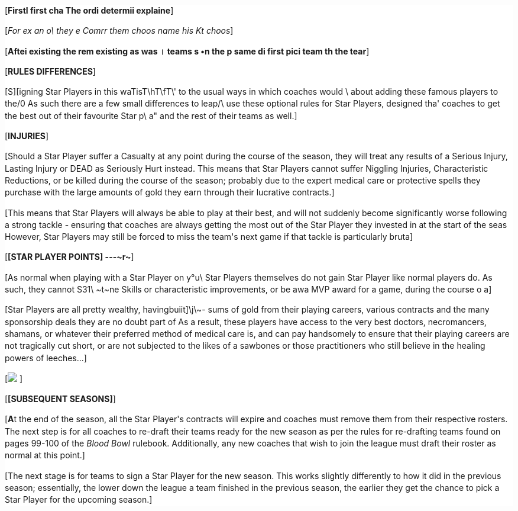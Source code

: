[**Firstl first cha The ordi determii explaine**]

[*For ex an o\ they e Comrr them choos name his Kt choos*]

[**Aftei existing the rem existing as was । teams s •n the p same di first pici team th the tear**]

[**RULES DIFFERENCES**]

[S][igning Star Players in this
waTisT\hT\fT\\' to the usual ways in which coaches would \ about adding these famous players to the/0 As such there are a few small differences to leap/\ use these optional rules for Star Players, designed tha\' coaches to get the best out of their favourite Star p\ a\" and the rest of their teams as well.]

[**INJURIES**]

[Should a Star Player suffer a Casualty at any point during the course of the season, they will treat any results of a Serious Injury, Lasting Injury or DEAD as Seriously Hurt instead. This means that Star Players cannot suffer Niggling Injuries, Characteristic Reductions, or be killed during the course of the season; probably due to the expert medical care or protective spells they purchase with the large amounts of gold they earn through their lucrative contracts.]

[This means that Star Players will always be able to play at their best, and will not suddenly become significantly worse following a strong tackle - ensuring that coaches are always getting the most out of the Star Player they invested in at the start of the seas However, Star Players may still be forced to miss the team's next game if that tackle is particularly
bruta]

[**[STAR PLAYER POINTS]
---~r~**]

[As normal when playing with a Star Player on y°u\ Star Players themselves do not gain Star Player like normal players do. As such, they cannot S31\ ~t~ne Skills or characteristic improvements, or be awa MVP award for a game, during the course o
a]

[Star Players are all pretty wealthy, havingbuiit\]\j\\~- sums of gold from their playing careers, various contracts and the many sponsorship deals they are no doubt part of As a result, these players have access to the very best doctors, necromancers, shamans, or whatever their preferred method of medical care is, and can pay handsomely to ensure that their playing careers are not tragically cut short, or are not subjected to the likes of a sawbones or those practitioners who still believe in the healing powers of leeches\...]

[![](almanac_2021/media/image15.jpeg) 
 ]

[**[SUBSEQUENT SEASONS]**]

[**A**t the end of the season, all the Star Player\'s contracts will expire and coaches must remove them from their respective rosters. The next step is for all coaches to re-draft their teams ready for the new season as per the rules for re-drafting teams found on pages 99-100 of the *Blood Bowl* rulebook. Additionally, any new coaches that wish to join the league must draft their roster as normal at this point.]

[The next stage is for teams to sign a Star Player for the new season. This works slightly differently to how it did in the previous season; essentially, the lower down the league a team finished in the previous season, the earlier they get the chance to pick a Star Player for the upcoming season.]
